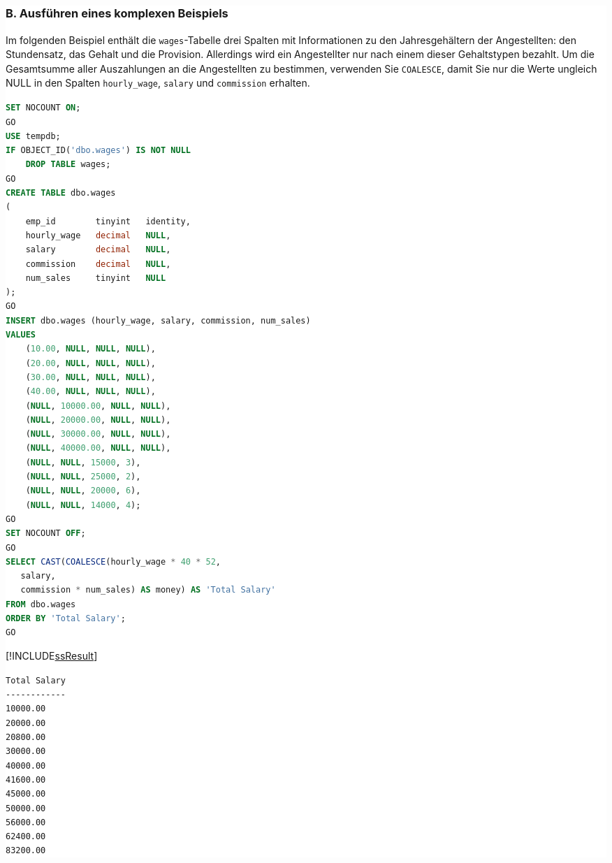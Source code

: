 ### <a name="b-running-a-complex-example"></a>B. Ausführen eines komplexen Beispiels  
 Im folgenden Beispiel enthält die `wages`-Tabelle drei Spalten mit Informationen zu den Jahresgehältern der Angestellten: den Stundensatz, das Gehalt und die Provision. Allerdings wird ein Angestellter nur nach einem dieser Gehaltstypen bezahlt. Um die Gesamtsumme aller Auszahlungen an die Angestellten zu bestimmen, verwenden Sie `COALESCE`, damit Sie nur die Werte ungleich NULL in den Spalten `hourly_wage`, `salary` und `commission` erhalten.  
  
```sql  
SET NOCOUNT ON;  
GO  
USE tempdb;  
IF OBJECT_ID('dbo.wages') IS NOT NULL  
    DROP TABLE wages;  
GO  
CREATE TABLE dbo.wages  
(  
    emp_id        tinyint   identity,  
    hourly_wage   decimal   NULL,  
    salary        decimal   NULL,  
    commission    decimal   NULL,  
    num_sales     tinyint   NULL  
);  
GO  
INSERT dbo.wages (hourly_wage, salary, commission, num_sales)  
VALUES  
    (10.00, NULL, NULL, NULL),  
    (20.00, NULL, NULL, NULL),  
    (30.00, NULL, NULL, NULL),  
    (40.00, NULL, NULL, NULL),  
    (NULL, 10000.00, NULL, NULL),  
    (NULL, 20000.00, NULL, NULL),  
    (NULL, 30000.00, NULL, NULL),  
    (NULL, 40000.00, NULL, NULL),  
    (NULL, NULL, 15000, 3),  
    (NULL, NULL, 25000, 2),  
    (NULL, NULL, 20000, 6),  
    (NULL, NULL, 14000, 4);  
GO  
SET NOCOUNT OFF;  
GO  
SELECT CAST(COALESCE(hourly_wage * 40 * 52,   
   salary,   
   commission * num_sales) AS money) AS 'Total Salary'   
FROM dbo.wages  
ORDER BY 'Total Salary';  
GO  
```  
  
 [!INCLUDE[ssResult](../../includes/ssresult-md.md)]  
  
 ```   
 Total Salary  
 ------------  
 10000.00  
 20000.00  
 20800.00  
 30000.00  
 40000.00  
 41600.00  
 45000.00  
 50000.00  
 56000.00  
 62400.00  
 83200.00  
 ```
